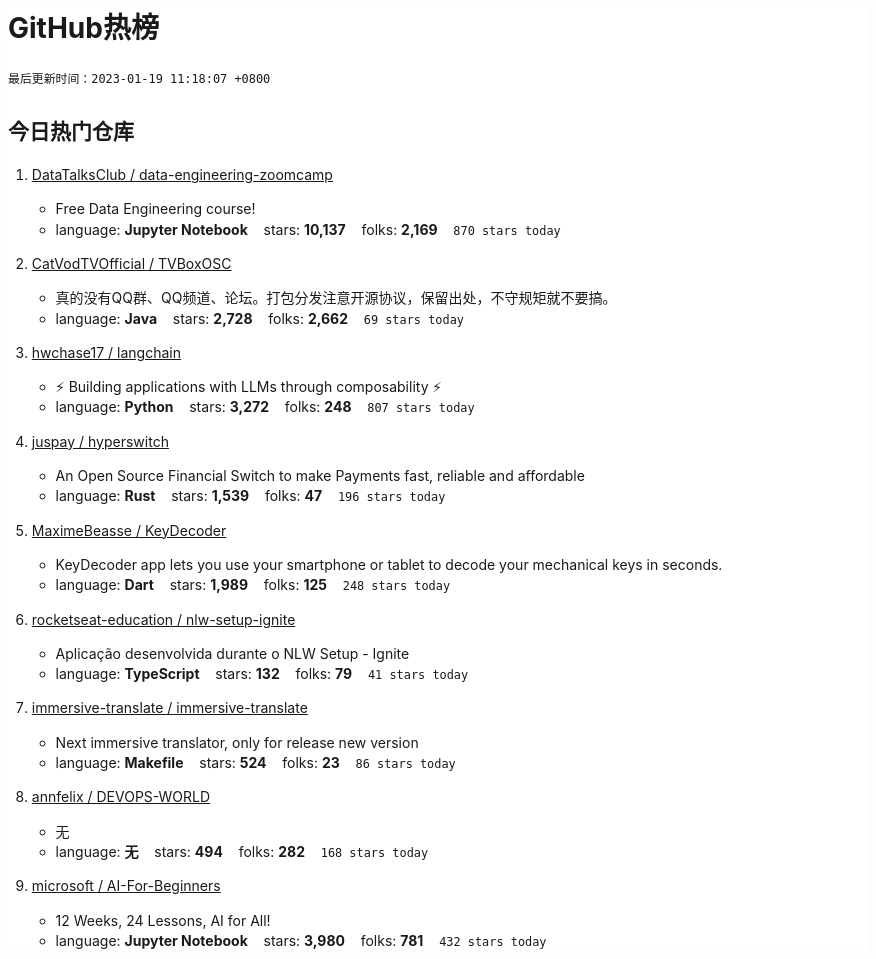 # GitHub热榜

`最后更新时间：2023-01-19 11:18:07 +0800`

## 今日热门仓库

1. [DataTalksClub / data-engineering-zoomcamp](https://github.com/DataTalksClub/data-engineering-zoomcamp)
    - Free Data Engineering course!
    - language: **Jupyter Notebook** &nbsp;&nbsp; stars: **10,137** &nbsp;&nbsp; folks: **2,169**  &nbsp;&nbsp; `870 stars today`

1. [CatVodTVOfficial / TVBoxOSC](https://github.com/CatVodTVOfficial/TVBoxOSC)
    - 真的没有QQ群、QQ频道、论坛。打包分发注意开源协议，保留出处，不守规矩就不要搞。
    - language: **Java** &nbsp;&nbsp; stars: **2,728** &nbsp;&nbsp; folks: **2,662**  &nbsp;&nbsp; `69 stars today`

1. [hwchase17 / langchain](https://github.com/hwchase17/langchain)
    - ⚡ Building applications with LLMs through composability ⚡
    - language: **Python** &nbsp;&nbsp; stars: **3,272** &nbsp;&nbsp; folks: **248**  &nbsp;&nbsp; `807 stars today`

1. [juspay / hyperswitch](https://github.com/juspay/hyperswitch)
    - An Open Source Financial Switch to make Payments fast, reliable and affordable
    - language: **Rust** &nbsp;&nbsp; stars: **1,539** &nbsp;&nbsp; folks: **47**  &nbsp;&nbsp; `196 stars today`

1. [MaximeBeasse / KeyDecoder](https://github.com/MaximeBeasse/KeyDecoder)
    - KeyDecoder app lets you use your smartphone or tablet to decode your mechanical keys in seconds.
    - language: **Dart** &nbsp;&nbsp; stars: **1,989** &nbsp;&nbsp; folks: **125**  &nbsp;&nbsp; `248 stars today`

1. [rocketseat-education / nlw-setup-ignite](https://github.com/rocketseat-education/nlw-setup-ignite)
    - Aplicação desenvolvida durante o NLW Setup - Ignite
    - language: **TypeScript** &nbsp;&nbsp; stars: **132** &nbsp;&nbsp; folks: **79**  &nbsp;&nbsp; `41 stars today`

1. [immersive-translate / immersive-translate](https://github.com/immersive-translate/immersive-translate)
    - Next immersive translator, only for release new version
    - language: **Makefile** &nbsp;&nbsp; stars: **524** &nbsp;&nbsp; folks: **23**  &nbsp;&nbsp; `86 stars today`

1. [annfelix / DEVOPS-WORLD](https://github.com/annfelix/DEVOPS-WORLD)
    - 无
    - language: **无** &nbsp;&nbsp; stars: **494** &nbsp;&nbsp; folks: **282**  &nbsp;&nbsp; `168 stars today`

1. [microsoft / AI-For-Beginners](https://github.com/microsoft/AI-For-Beginners)
    - 12 Weeks, 24 Lessons, AI for All!
    - language: **Jupyter Notebook** &nbsp;&nbsp; stars: **3,980** &nbsp;&nbsp; folks: **781**  &nbsp;&nbsp; `432 stars today`
